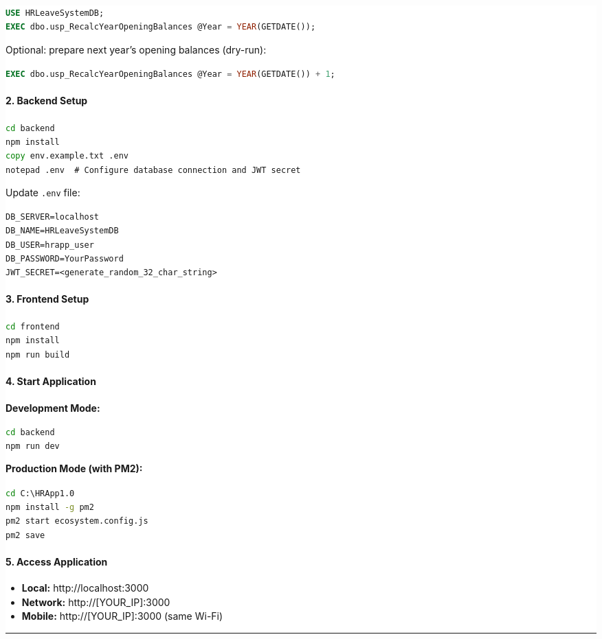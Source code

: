 ```sql
USE HRLeaveSystemDB;
EXEC dbo.usp_RecalcYearOpeningBalances @Year = YEAR(GETDATE());
```

Optional: prepare next year’s opening balances (dry-run):

```sql
EXEC dbo.usp_RecalcYearOpeningBalances @Year = YEAR(GETDATE()) + 1;
```

#### 2. Backend Setup

```cmd
cd backend
npm install
copy env.example.txt .env
notepad .env  # Configure database connection and JWT secret
```

Update `.env` file:
```env
DB_SERVER=localhost
DB_NAME=HRLeaveSystemDB
DB_USER=hrapp_user
DB_PASSWORD=YourPassword
JWT_SECRET=<generate_random_32_char_string>
```

#### 3. Frontend Setup

```cmd
cd frontend
npm install
npm run build
```

#### 4. Start Application

**Development Mode:**
```cmd
cd backend
npm run dev
```

**Production Mode (with PM2):**
```cmd
cd C:\HRApp1.0
npm install -g pm2
pm2 start ecosystem.config.js
pm2 save
```

#### 5. Access Application

- **Local:** http://localhost:3000
- **Network:** http://[YOUR_IP]:3000
- **Mobile:** http://[YOUR_IP]:3000 (same Wi-Fi)

---